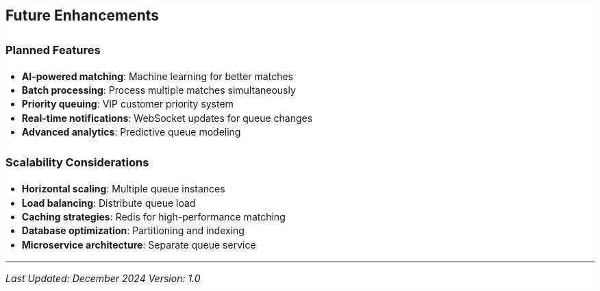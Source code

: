 ## Future Enhancements

### Planned Features

- **AI-powered matching**: Machine learning for better matches
- **Batch processing**: Process multiple matches simultaneously
- **Priority queuing**: VIP customer priority system
- **Real-time notifications**: WebSocket updates for queue changes
- **Advanced analytics**: Predictive queue modeling

### Scalability Considerations

- **Horizontal scaling**: Multiple queue instances
- **Load balancing**: Distribute queue load
- **Caching strategies**: Redis for high-performance matching
- **Database optimization**: Partitioning and indexing
- **Microservice architecture**: Separate queue service

---

_Last Updated: December 2024_ _Version: 1.0_
